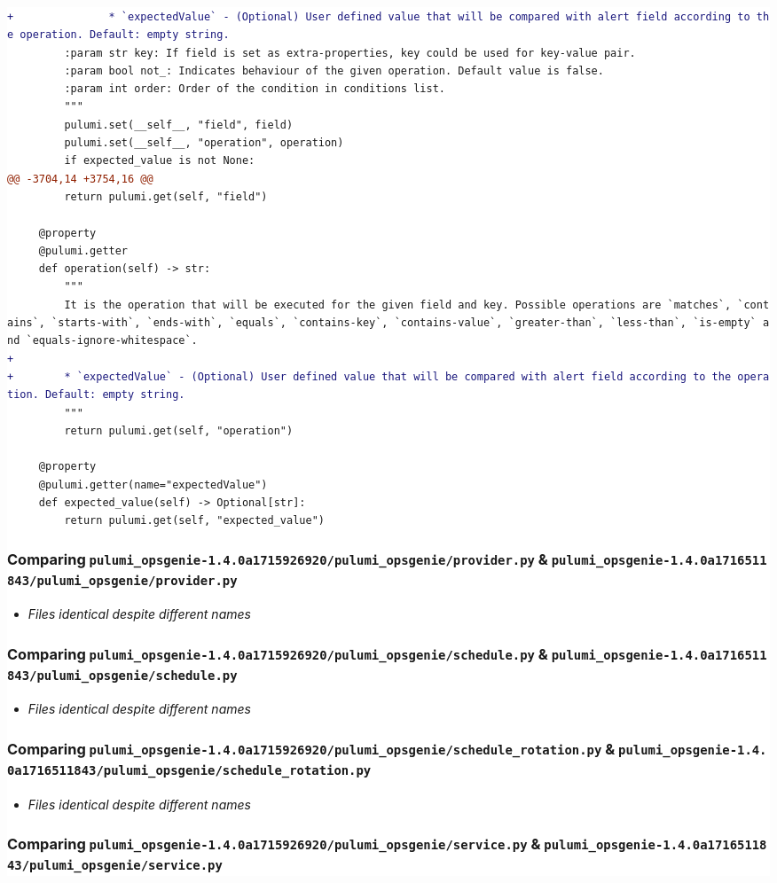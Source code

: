 ```diff
+               * `expectedValue` - (Optional) User defined value that will be compared with alert field according to the operation. Default: empty string.
         :param str key: If field is set as extra-properties, key could be used for key-value pair.
         :param bool not_: Indicates behaviour of the given operation. Default value is false.
         :param int order: Order of the condition in conditions list.
         """
         pulumi.set(__self__, "field", field)
         pulumi.set(__self__, "operation", operation)
         if expected_value is not None:
@@ -3704,14 +3754,16 @@
         return pulumi.get(self, "field")
 
     @property
     @pulumi.getter
     def operation(self) -> str:
         """
         It is the operation that will be executed for the given field and key. Possible operations are `matches`, `contains`, `starts-with`, `ends-with`, `equals`, `contains-key`, `contains-value`, `greater-than`, `less-than`, `is-empty` and `equals-ignore-whitespace`.
+
+        * `expectedValue` - (Optional) User defined value that will be compared with alert field according to the operation. Default: empty string.
         """
         return pulumi.get(self, "operation")
 
     @property
     @pulumi.getter(name="expectedValue")
     def expected_value(self) -> Optional[str]:
         return pulumi.get(self, "expected_value")
```

### Comparing `pulumi_opsgenie-1.4.0a1715926920/pulumi_opsgenie/provider.py` & `pulumi_opsgenie-1.4.0a1716511843/pulumi_opsgenie/provider.py`

 * *Files identical despite different names*

### Comparing `pulumi_opsgenie-1.4.0a1715926920/pulumi_opsgenie/schedule.py` & `pulumi_opsgenie-1.4.0a1716511843/pulumi_opsgenie/schedule.py`

 * *Files identical despite different names*

### Comparing `pulumi_opsgenie-1.4.0a1715926920/pulumi_opsgenie/schedule_rotation.py` & `pulumi_opsgenie-1.4.0a1716511843/pulumi_opsgenie/schedule_rotation.py`

 * *Files identical despite different names*

### Comparing `pulumi_opsgenie-1.4.0a1715926920/pulumi_opsgenie/service.py` & `pulumi_opsgenie-1.4.0a1716511843/pulumi_opsgenie/service.py`
